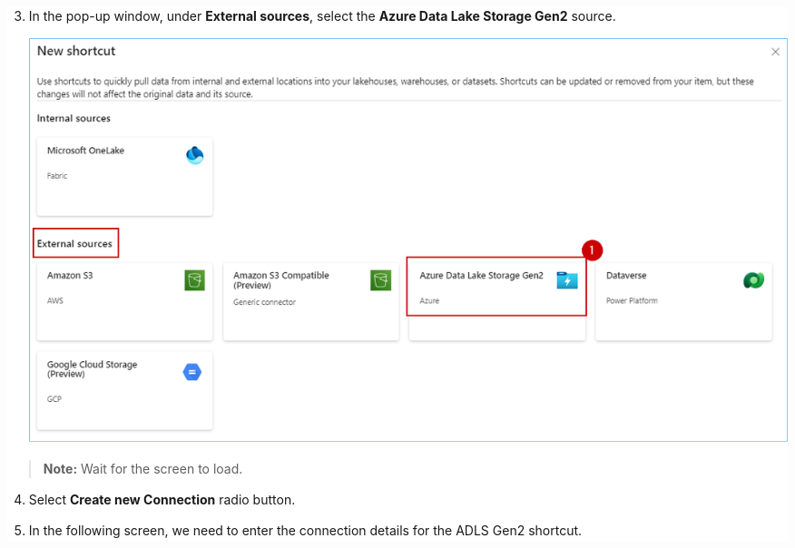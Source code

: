 3. In the pop-up window, under **External sources**, select the **Azure Data Lake Storage Gen2** source.

    ![task-1.3-ext-shortcut4.png](media/labMedia/task-1.3-ext-shortcut4.png)

>**Note:** Wait for the screen to load.

4. Select **Create new Connection** radio button.

5. In the following screen, we need to enter the connection details for the ADLS Gen2 shortcut.
